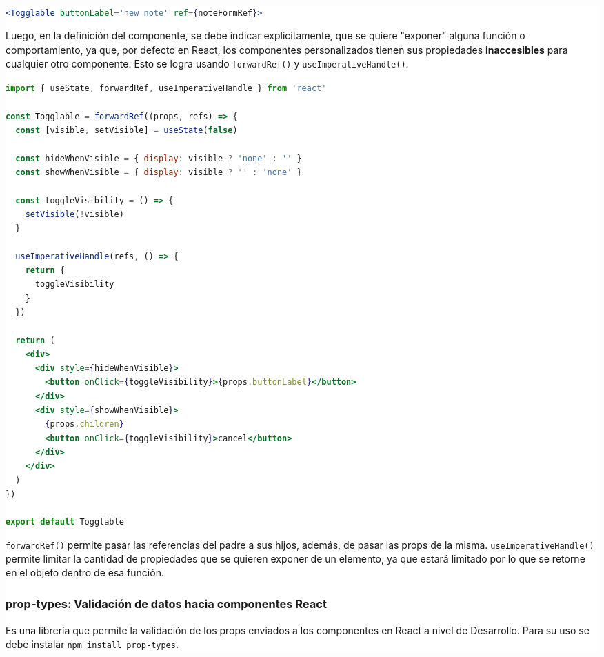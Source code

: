 ```jsx
<Togglable buttonLabel='new note' ref={noteFormRef}>
```

Luego, en la definición del componente, se debe indicar explicitamente, que se quiere "exponer" alguna función o comportamiento, ya que, por defecto en React, los componentes personalizados tienen sus propiedades __inaccesibles__ para cualquier otro componente. Esto se logra usando `forwardRef()` y `useImperativeHandle()`.

```jsx
import { useState, forwardRef, useImperativeHandle } from 'react'

const Togglable = forwardRef((props, refs) => {
  const [visible, setVisible] = useState(false)

  const hideWhenVisible = { display: visible ? 'none' : '' }
  const showWhenVisible = { display: visible ? '' : 'none' }

  const toggleVisibility = () => {
    setVisible(!visible)
  }

  useImperativeHandle(refs, () => {
    return {
      toggleVisibility
    }
  })

  return (
    <div>
      <div style={hideWhenVisible}>
        <button onClick={toggleVisibility}>{props.buttonLabel}</button>
      </div>
      <div style={showWhenVisible}>
        {props.children}
        <button onClick={toggleVisibility}>cancel</button>
      </div>
    </div>
  )
})

export default Togglable

```

`forwardRef()` permite pasar las referencias del padre a sus hijos, además, de pasar las props de la misma.
`useImperativeHandle()` permite limitar la cantidad de propiedades que se quieren exponer de un elemento, ya que estará limitado por lo que se retorne en el objeto dentro de esa función.

### prop-types: Validación de datos hacia componentes React

Es una librería que permite la validación de los props enviados a los componentes en React a nivel de Desarrollo.
Para su uso se debe instalar `npm install prop-types`.
